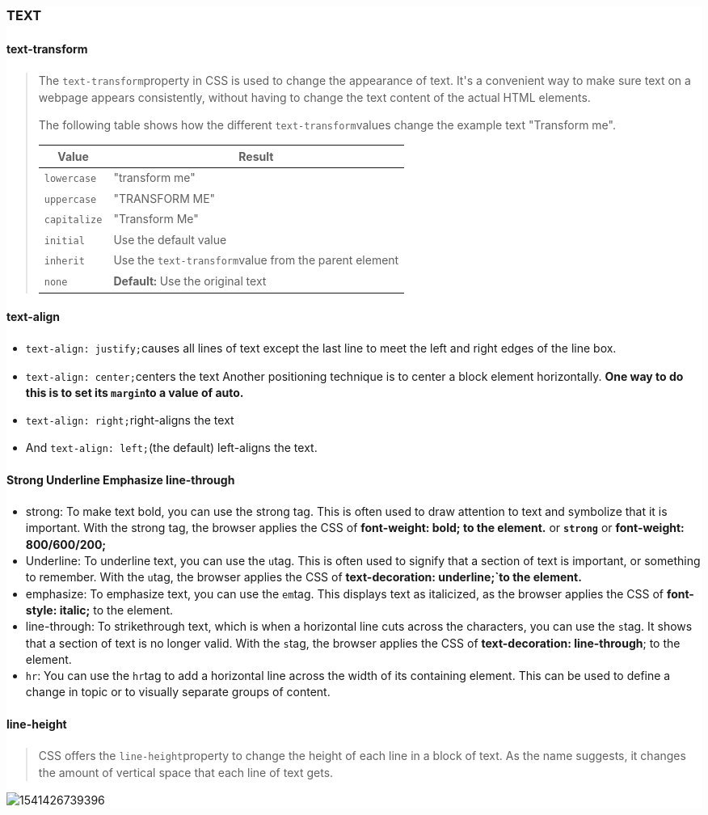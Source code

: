 ### TEXT
#### text-transform 

> The `text-transform`property in CSS is used to change the appearance of text. It's a convenient way to make sure text on a webpage appears consistently, without having to change the text content of the actual HTML elements.
>
> The following table shows how the different `text-transform`values change the example text "Transform me".
>
> | Value        | Result                                                |
> | ------------ | ----------------------------------------------------- |
> | `lowercase`  | "transform me"                                        |
> | `uppercase`  | "TRANSFORM ME"                                        |
> | `capitalize` | "Transform Me"                                        |
> | `initial`    | Use the default value                                 |
> | `inherit`    | Use the `text-transform`value from the parent element |
> | `none`       | **Default:** Use the original text                    |

#### text-align 

+ `text-align: justify;`causes all lines of text except the last line to meet the left and right edges of the line box.

+ `text-align: center;`centers the text Another positioning technique is to center a block element horizontally. **One way to do this is to set its `margin`to a value of auto.**

+ `text-align: right;`right-aligns the text

+ And `text-align: left;`(the default) left-aligns the text.

#### Strong Underline Emphasize line-through

+ strong: To make text bold, you can use the strong tag. This is often used to draw attention to text and symbolize that it is important. With the strong tag, the browser applies the CSS of **font-weight: bold; to the element.** or **`strong`** or **font-weight: 800/600/200;**
+ Underline: To underline text, you can use the `u`tag. This is often used to signify that a section of text is important, or something to remember. With the `u`tag, the browser applies the CSS of **text-decoration: underline;`to the element.**
+ emphasize: To emphasize text, you can use the `em`tag. This displays text as italicized, as the browser applies the CSS of  **font-style: italic;** to the element.
+ line-through: To strikethrough text, which is when a horizontal line cuts across the characters, you can use the `s`tag. It shows that a section of text is no longer valid. With the `s`tag, the browser applies the CSS of **text-decoration: line-through**; to the element.
+ `hr`: You can use the `hr`tag to add a horizontal line across the width of its containing element. This can be used to define a change in topic or to visually separate groups of content.

#### line-height

> CSS offers the `line-height`property to change the height of each line in a block of text. As the name suggests, it changes the amount of vertical space that each line of text gets.

![1541426739396](D:/MarkDownPic/1541426739396.png)
